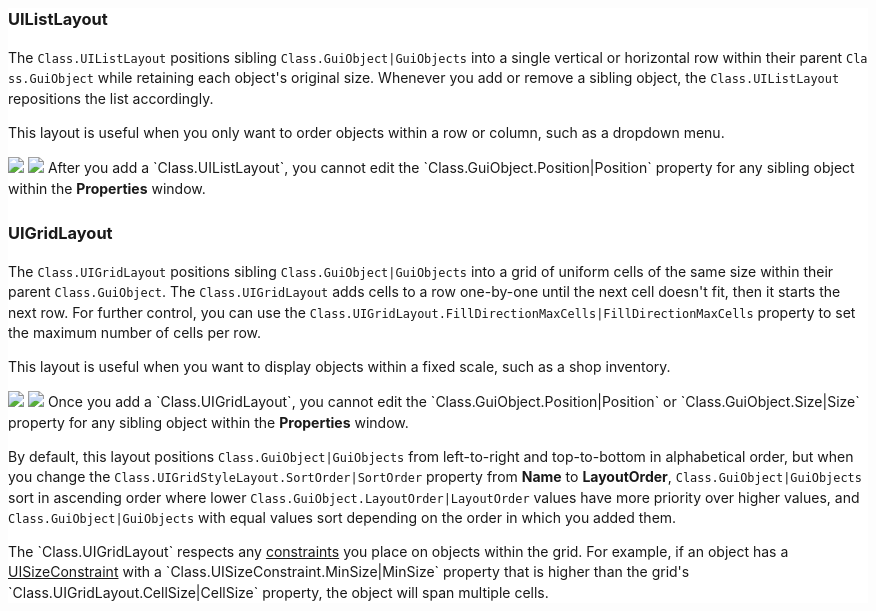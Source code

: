 ### UIListLayout

The `Class.UIListLayout` positions sibling `Class.GuiObject|GuiObjects` into a single vertical or horizontal row within their parent `Class.GuiObject` while retaining each object's original size. Whenever you add or remove a sibling object, the `Class.UIListLayout` repositions the list accordingly.

This layout is useful when you only want to order objects within a row or column, such as a dropdown menu.

<GridContainer numColumns="2">
  <img src="../assets/ui/layout-appearance/UIListLayout.jpg" />
  <img src="../assets/ui/layout-appearance/Explorer-UIListLayout.png" />
</GridContainer>

<Alert severity="warning">
  After you add a `Class.UIListLayout`, you cannot edit the `Class.GuiObject.Position|Position` property for any sibling object within the <b>Properties</b> window.
</Alert>

### UIGridLayout

The `Class.UIGridLayout` positions sibling `Class.GuiObject|GuiObjects` into a grid of uniform cells of the same size within their parent `Class.GuiObject`. The `Class.UIGridLayout` adds cells to a row one-by-one until the next cell doesn't fit, then it starts the next row. For further control, you can use the `Class.UIGridLayout.FillDirectionMaxCells|FillDirectionMaxCells` property to set the maximum number of cells per row.

This layout is useful when you want to display objects within a fixed scale, such as a shop inventory.

<GridContainer numColumns="2">
  <img src="../assets/ui/layout-appearance/UIGridLayout.jpg" />
  <img src="../assets/ui/layout-appearance/Explorer-UIGridLayout.png" />
</GridContainer>

<Alert severity="error">
  Once you add a `Class.UIGridLayout`, you cannot edit the `Class.GuiObject.Position|Position` or `Class.GuiObject.Size|Size` property for any sibling object within the <b>Properties</b> window.
</Alert>

By default, this layout positions `Class.GuiObject|GuiObjects` from left-to-right and top-to-bottom in alphabetical order, but when you change the `Class.UIGridStyleLayout.SortOrder|SortOrder` property from **Name** to **LayoutOrder**, `Class.GuiObject|GuiObjects` sort in ascending order where lower `Class.GuiObject.LayoutOrder|LayoutOrder` values have more priority over higher values, and `Class.GuiObject|GuiObjects` with equal values sort depending on the order in which you added them.

<Alert severity="info">
  The `Class.UIGridLayout` respects any <a href='#constraints'>constraints</a> you place on objects within the grid. For example, if an object has a <a href='#uisizeconstraint'>UISizeConstraint</a> with a `Class.UISizeConstraint.MinSize|MinSize` property that is higher than the grid's `Class.UIGridLayout.CellSize|CellSize` property, the object will span multiple cells.
</Alert>
